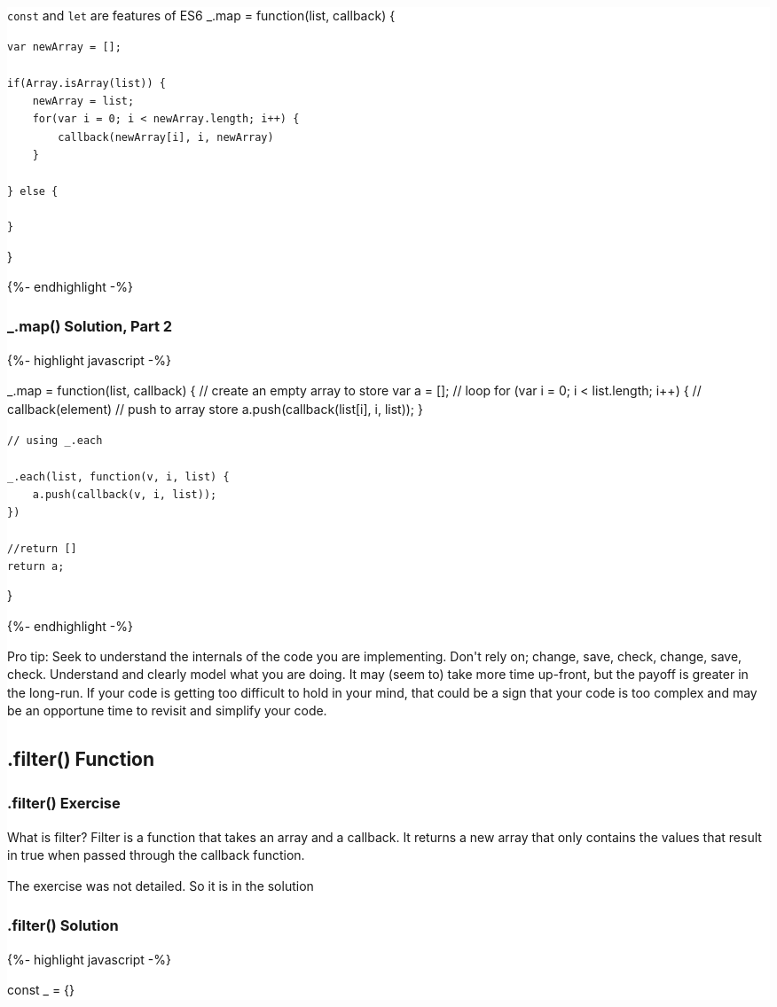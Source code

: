```const``` and ```let``` are features of ES6
_.map = function(list, callback) {

    var newArray = [];

    if(Array.isArray(list)) {
        newArray = list;
        for(var i = 0; i < newArray.length; i++) {
            callback(newArray[i], i, newArray)
        }

    } else {

    }
}

{%- endhighlight -%}

### _.map() Solution, Part 2

{%- highlight javascript -%}

_.map = function(list, callback) {
    // create an empty array to store
    var a = [];
    // loop
    for (var i = 0; i < list.length; i++) {
        // callback(element)
        // push to array store
        a.push(callback(list[i], i, list));
    }

    // using _.each

    _.each(list, function(v, i, list) {
        a.push(callback(v, i, list));
    })

    //return []
    return a;
}

{%- endhighlight -%}

Pro tip: Seek to understand the internals of the code you are implementing. Don't rely on; change, save, check, change, save, check. Understand and clearly model what you are doing. It may (seem to) take more time up-front, but the payoff is greater in the long-run. If your code is getting too difficult to hold in your mind, that could be a sign that your code is too complex and may be an opportune time to revisit and simplify your code.

## .filter() Function

### .filter() Exercise

What is filter? Filter is a function that takes an array and a callback. It returns a new array that only contains the values that result in true when passed through the callback function.

The exercise was not detailed. So it is in the solution

### .filter() Solution

{%- highlight javascript -%}

const _ = {}
```